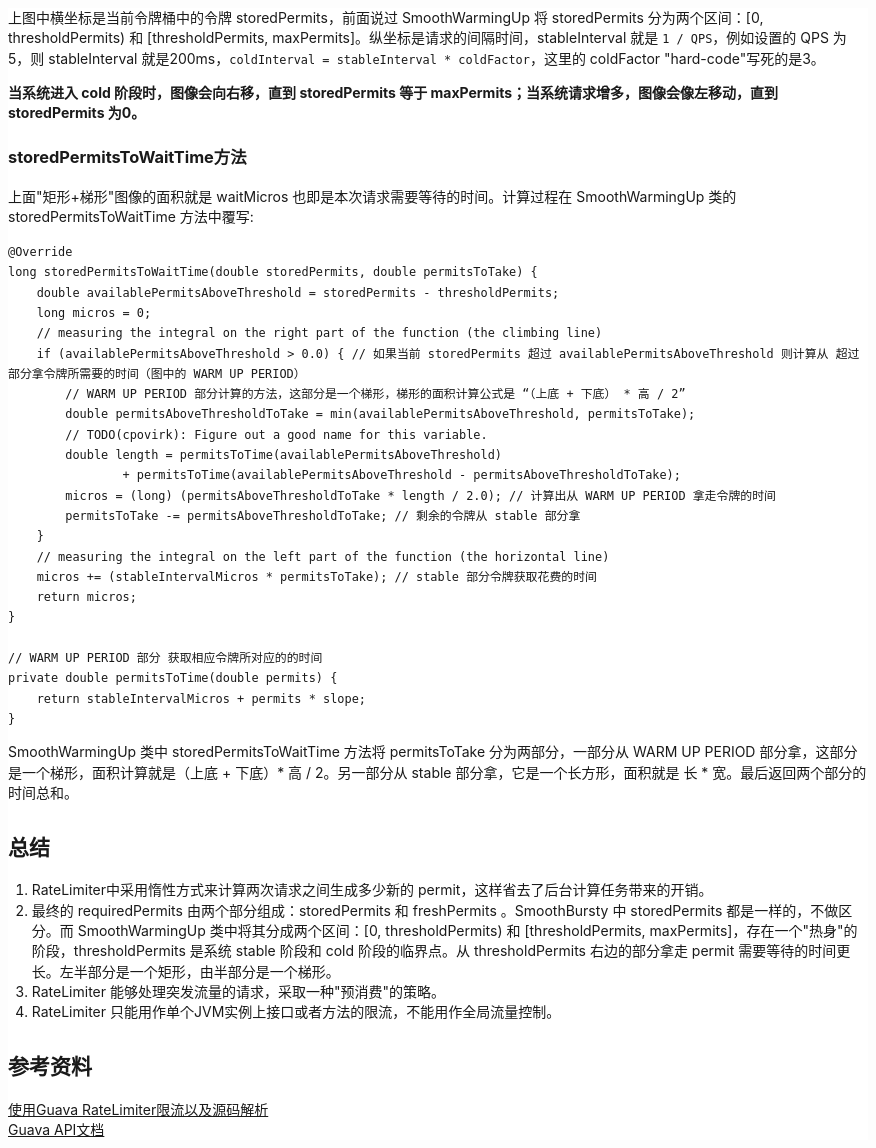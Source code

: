上图中横坐标是当前令牌桶中的令牌 storedPermits，前面说过 SmoothWarmingUp 将 storedPermits 分为两个区间：[0, thresholdPermits) 和 [thresholdPermits, maxPermits]。纵坐标是请求的间隔时间，stableInterval 就是 `1 / QPS`，例如设置的 QPS 为5，则 stableInterval 就是200ms，`coldInterval = stableInterval * coldFactor`，这里的 coldFactor "hard-code"写死的是3。

**当系统进入 cold 阶段时，图像会向右移，直到 storedPermits 等于 maxPermits；当系统请求增多，图像会像左移动，直到 storedPermits 为0。**

### storedPermitsToWaitTime方法
上面"矩形+梯形"图像的面积就是 waitMicros 也即是本次请求需要等待的时间。计算过程在 SmoothWarmingUp 类的 storedPermitsToWaitTime 方法中覆写:
```
@Override
long storedPermitsToWaitTime(double storedPermits, double permitsToTake) {
    double availablePermitsAboveThreshold = storedPermits - thresholdPermits;
    long micros = 0;
    // measuring the integral on the right part of the function (the climbing line)
    if (availablePermitsAboveThreshold > 0.0) { // 如果当前 storedPermits 超过 availablePermitsAboveThreshold 则计算从 超过部分拿令牌所需要的时间（图中的 WARM UP PERIOD）
        // WARM UP PERIOD 部分计算的方法，这部分是一个梯形，梯形的面积计算公式是 “（上底 + 下底） * 高 / 2”
        double permitsAboveThresholdToTake = min(availablePermitsAboveThreshold, permitsToTake);
        // TODO(cpovirk): Figure out a good name for this variable.
        double length = permitsToTime(availablePermitsAboveThreshold)
                + permitsToTime(availablePermitsAboveThreshold - permitsAboveThresholdToTake);
        micros = (long) (permitsAboveThresholdToTake * length / 2.0); // 计算出从 WARM UP PERIOD 拿走令牌的时间
        permitsToTake -= permitsAboveThresholdToTake; // 剩余的令牌从 stable 部分拿
    }
    // measuring the integral on the left part of the function (the horizontal line)
    micros += (stableIntervalMicros * permitsToTake); // stable 部分令牌获取花费的时间
    return micros;
}

// WARM UP PERIOD 部分 获取相应令牌所对应的的时间
private double permitsToTime(double permits) {
    return stableIntervalMicros + permits * slope;
}
```

SmoothWarmingUp 类中 storedPermitsToWaitTime 方法将 permitsToTake 分为两部分，一部分从 WARM UP PERIOD 部分拿，这部分是一个梯形，面积计算就是（上底 + 下底）* 高 / 2。另一部分从 stable 部分拿，它是一个长方形，面积就是 长 * 宽。最后返回两个部分的时间总和。

## 总结
1. RateLimiter中采用惰性方式来计算两次请求之间生成多少新的 permit，这样省去了后台计算任务带来的开销。
2. 最终的 requiredPermits 由两个部分组成：storedPermits 和 freshPermits 。SmoothBursty 中 storedPermits 都是一样的，不做区分。而 SmoothWarmingUp 类中将其分成两个区间：[0, thresholdPermits) 和 [thresholdPermits, maxPermits]，存在一个"热身"的阶段，thresholdPermits 是系统 stable 阶段和 cold 阶段的临界点。从 thresholdPermits 右边的部分拿走 permit 需要等待的时间更长。左半部分是一个矩形，由半部分是一个梯形。
3. RateLimiter 能够处理突发流量的请求，采取一种"预消费"的策略。
4. RateLimiter 只能用作单个JVM实例上接口或者方法的限流，不能用作全局流量控制。

## 参考资料
[使用Guava RateLimiter限流以及源码解析](https://segmentfault.com/a/1190000016182737)  
[Guava API文档](https://javadoc.scijava.org/Guava/)